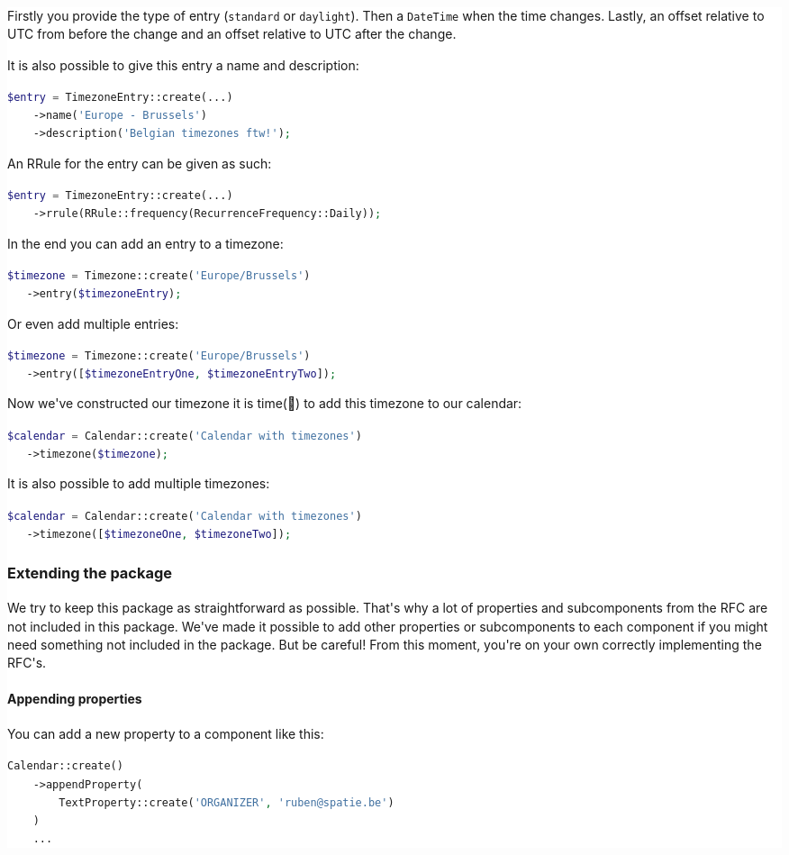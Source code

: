Firstly you provide the type of entry (`standard` or `daylight`). Then a `DateTime` when the time changes. Lastly, an offset relative to UTC from before the change and an offset relative to UTC after the change.

It is also possible to give this entry a name and description:

```php
$entry = TimezoneEntry::create(...)
    ->name('Europe - Brussels')
    ->description('Belgian timezones ftw!');
```

An RRule for the entry can be given as such:

```php
$entry = TimezoneEntry::create(...)
    ->rrule(RRule::frequency(RecurrenceFrequency::Daily));
```

In the end you can add an entry to a timezone:

```php
$timezone = Timezone::create('Europe/Brussels')
   ->entry($timezoneEntry);
```

Or even add multiple entries:

```php
$timezone = Timezone::create('Europe/Brussels')
   ->entry([$timezoneEntryOne, $timezoneEntryTwo]);
```

Now we've constructed our timezone it is time(👀) to add this timezone to our calendar:

```php
$calendar = Calendar::create('Calendar with timezones')
   ->timezone($timezone);
```

It is also possible to add multiple timezones:

```php
$calendar = Calendar::create('Calendar with timezones')
   ->timezone([$timezoneOne, $timezoneTwo]);
```


### Extending the package

We try to keep this package as straightforward as possible. That's why a lot of properties and subcomponents from the RFC are not included in this package. We've made it possible to add other properties or subcomponents to each component if you might need something not included in the package. But be careful! From this moment, you're on your own correctly implementing the RFC's.

#### Appending properties

You can add a new property to a component like this:

```php
Calendar::create()
    ->appendProperty(
        TextProperty::create('ORGANIZER', 'ruben@spatie.be')
    )
    ...
```
